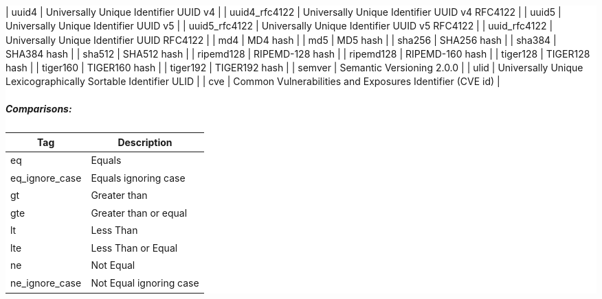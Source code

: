 | uuid4 | Universally Unique Identifier UUID v4 |
| uuid4_rfc4122 | Universally Unique Identifier UUID v4 RFC4122 |
| uuid5 | Universally Unique Identifier UUID v5 |
| uuid5_rfc4122 | Universally Unique Identifier UUID v5 RFC4122 |
| uuid_rfc4122 | Universally Unique Identifier UUID RFC4122 |
| md4 | MD4 hash |
| md5 | MD5 hash |
| sha256 | SHA256 hash |
| sha384 | SHA384 hash |
| sha512 | SHA512 hash |
| ripemd128 | RIPEMD-128 hash |
| ripemd128 | RIPEMD-160 hash |
| tiger128 | TIGER128 hash |
| tiger160 | TIGER160 hash |
| tiger192 | TIGER192 hash |
| semver | Semantic Versioning 2.0.0 |
| ulid | Universally Unique Lexicographically Sortable Identifier ULID |
| cve | Common Vulnerabilities and Exposures Identifier (CVE id) |


##### Comparisons:


| Tag | Description |
| --- | --- |
| eq | Equals |
| eq_ignore_case | Equals ignoring case |
| gt | Greater than |
| gte | Greater than or equal |
| lt | Less Than |
| lte | Less Than or Equal |
| ne | Not Equal |
| ne_ignore_case | Not Equal ignoring case |

